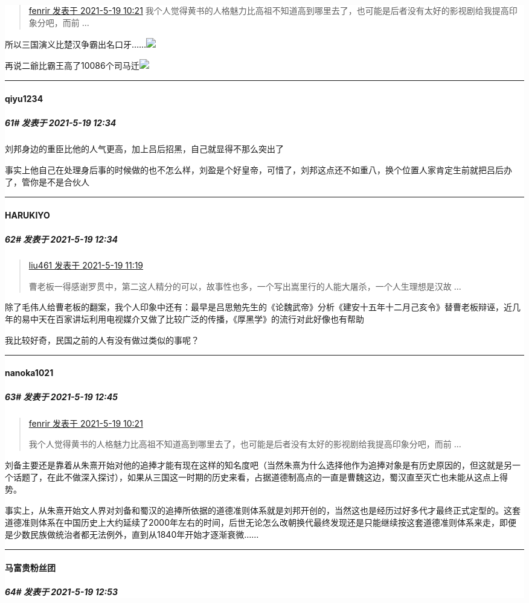 
<blockquote><a href="httphttps://bbs.saraba1st.com/2b/forum.php?mod=redirect&amp;goto=findpost&amp;pid=51299864&amp;ptid=2004777" target="_blank">fenrir 发表于 2021-5-19 10:21</a>
我个人觉得黄书的人格魅力比高祖不知道高到哪里去了，也可能是后者没有太好的影视剧给我提高印象分吧，而前 ...</blockquote>
所以三国演义比楚汉争霸出名口牙……<img src="https://static.saraba1st.com/image/smiley/face2017/186.png" referrerpolicy="no-referrer">

再说二爺比霸王高了10086个司马迁<img src="https://static.saraba1st.com/image/smiley/face2017/243.gif" referrerpolicy="no-referrer">




*****

####  qiyu1234  
##### 61#       发表于 2021-5-19 12:34


刘邦身边的重臣比他的人气更高，加上吕后招黑，自己就显得不那么突出了

事实上他自己在处理身后事的时候做的也不怎么样，刘盈是个好皇帝，可惜了，刘邦这点还不如重八，换个位置人家肯定生前就把吕后办了，管你是不是合伙人


*****

####  HARUKIYO  
##### 62#       发表于 2021-5-19 12:34


<blockquote><a href="httphttps://bbs.saraba1st.com/2b/forum.php?mod=redirect&amp;goto=findpost&amp;pid=51300636&amp;ptid=2004777" target="_blank">liu461 发表于 2021-5-19 11:19</a>

曹老板一得感谢罗贯中，第二这人精分的可以，故事性也多，一个写出嵩里行的人能大屠杀，一个人生理想是汉故 ...</blockquote>
除了毛伟人给曹老板的翻案，我个人印象中还有：最早是吕思勉先生的《论魏武帝》分析《建安十五年十二月己亥令》替曹老板辩诬，近几年的易中天在百家讲坛利用电视媒介又做了比较广泛的传播，《厚黑学》的流行对此好像也有帮助


我比较好奇，民国之前的人有没有做过类似的事呢？


*****

####  nanoka1021  
##### 63#       发表于 2021-5-19 12:45


<blockquote><a href="httphttps://bbs.saraba1st.com/2b/forum.php?mod=redirect&amp;goto=findpost&amp;pid=51299864&amp;ptid=2004777" target="_blank">fenrir 发表于 2021-5-19 10:21</a>

我个人觉得黄书的人格魅力比高祖不知道高到哪里去了，也可能是后者没有太好的影视剧给我提高印象分吧，而前 ...</blockquote>
刘备主要还是靠着从朱熹开始对他的追捧才能有现在这样的知名度吧（当然朱熹为什么选择他作为追捧对象是有历史原因的，但这就是另一个话题了，在此不做深入探讨），如果从三国这一时期的历史来看，占据道德制高点的一直是曹魏这边，蜀汉直至灭亡也未能从这点上得势。

事实上，从朱熹开始文人界对刘备和蜀汉的追捧所依据的道德准则体系就是刘邦开创的，当然这也是经历过好多代才最终正式定型的。这套道德准则体系在中国历史上大约延续了2000年左右的时间，后世无论怎么改朝换代最终发现还是只能继续按这套道德准则体系来走，即便是少数民族做统治者都无法例外，直到从1840年开始才逐渐衰微……


*****

####  马富贵粉丝团  
##### 64#       发表于 2021-5-19 12:53
